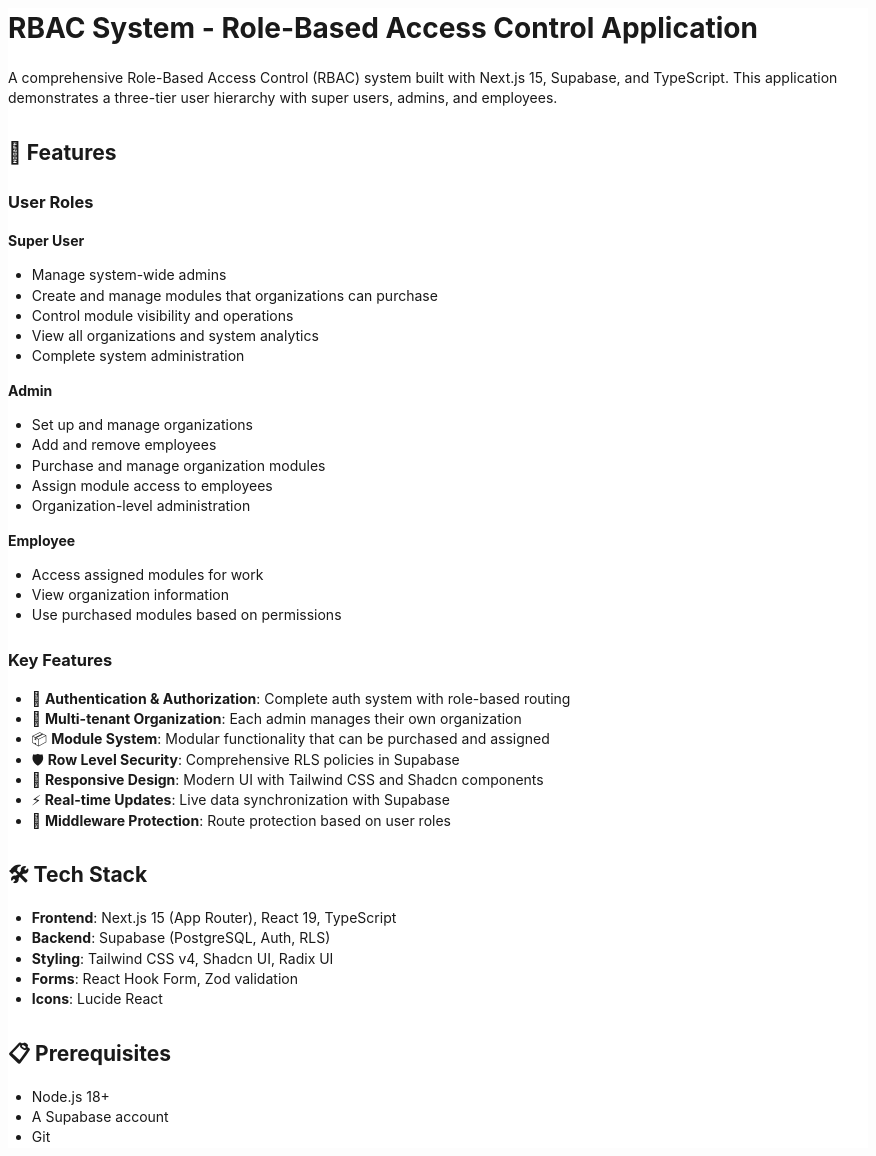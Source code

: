# RBAC System - Role-Based Access Control Application

A comprehensive Role-Based Access Control (RBAC) system built with Next.js 15, Supabase, and TypeScript. This application demonstrates a three-tier user hierarchy with super users, admins, and employees.

## 🚀 Features

### User Roles

**Super User**
- Manage system-wide admins
- Create and manage modules that organizations can purchase
- Control module visibility and operations
- View all organizations and system analytics
- Complete system administration

**Admin**
- Set up and manage organizations
- Add and remove employees
- Purchase and manage organization modules
- Assign module access to employees
- Organization-level administration

**Employee**
- Access assigned modules for work
- View organization information
- Use purchased modules based on permissions

### Key Features

- 🔐 **Authentication & Authorization**: Complete auth system with role-based routing
- 🏢 **Multi-tenant Organization**: Each admin manages their own organization
- 📦 **Module System**: Modular functionality that can be purchased and assigned
- 🛡️ **Row Level Security**: Comprehensive RLS policies in Supabase
- 📱 **Responsive Design**: Modern UI with Tailwind CSS and Shadcn components
- ⚡ **Real-time Updates**: Live data synchronization with Supabase
- 🔄 **Middleware Protection**: Route protection based on user roles

## 🛠️ Tech Stack

- **Frontend**: Next.js 15 (App Router), React 19, TypeScript
- **Backend**: Supabase (PostgreSQL, Auth, RLS)
- **Styling**: Tailwind CSS v4, Shadcn UI, Radix UI
- **Forms**: React Hook Form, Zod validation
- **Icons**: Lucide React

## 📋 Prerequisites

- Node.js 18+ 
- A Supabase account
- Git
